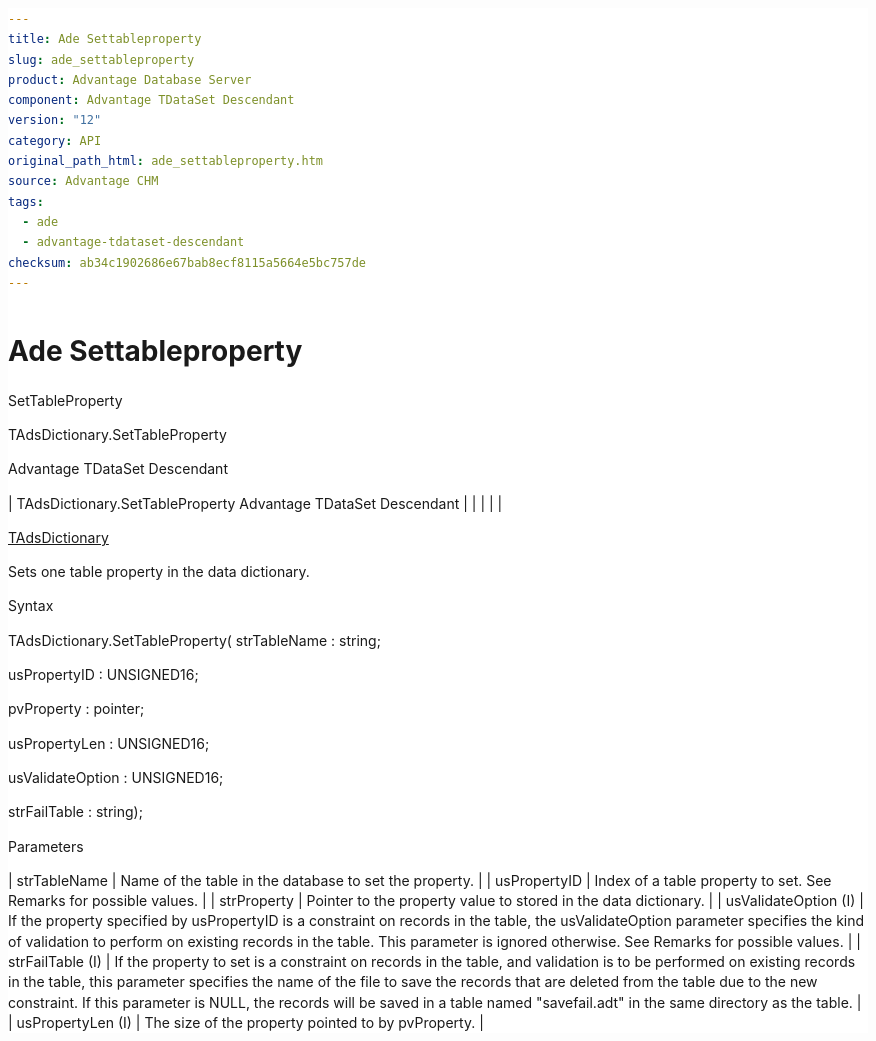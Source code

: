 ```yaml
---
title: Ade Settableproperty
slug: ade_settableproperty
product: Advantage Database Server
component: Advantage TDataSet Descendant
version: "12"
category: API
original_path_html: ade_settableproperty.htm
source: Advantage CHM
tags:
  - ade
  - advantage-tdataset-descendant
checksum: ab34c1902686e67bab8ecf8115a5664e5bc757de
---
```


# Ade Settableproperty

SetTableProperty

TAdsDictionary.SetTableProperty

Advantage TDataSet Descendant

| TAdsDictionary.SetTableProperty  Advantage TDataSet Descendant |  |  |  |  |

[TAdsDictionary](ade_tadsdictionary.md)

Sets one table property in the data dictionary.

Syntax

TAdsDictionary.SetTableProperty( strTableName : string;

usPropertyID : UNSIGNED16;

pvProperty : pointer;

usPropertyLen : UNSIGNED16;

usValidateOption : UNSIGNED16;

strFailTable : string);

Parameters

| strTableName | Name of the table in the database to set the property. |
| usPropertyID | Index of a table property to set. See Remarks for possible values. |
| strProperty | Pointer to the property value to stored in the data dictionary. |
| usValidateOption (I) | If the property specified by usPropertyID is a constraint on records in the table, the usValidateOption parameter specifies the kind of validation to perform on existing records in the table. This parameter is ignored otherwise. See Remarks for possible values. |
| strFailTable (I) | If the property to set is a constraint on records in the table, and validation is to be performed on existing records in the table, this parameter specifies the name of the file to save the records that are deleted from the table due to the new constraint. If this parameter is NULL, the records will be saved in a table named "savefail.adt" in the same directory as the table. |
| usPropertyLen (I) | The size of the property pointed to by pvProperty. |
